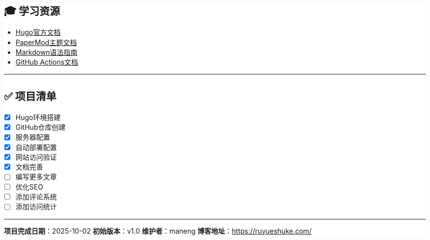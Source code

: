 ## 🎓 学习资源

- [Hugo官方文档](https://gohugo.io/documentation/)
- [PaperMod主题文档](https://github.com/adityatelange/hugo-PaperMod/wiki)
- [Markdown语法指南](https://www.markdownguide.org/)
- [GitHub Actions文档](https://docs.github.com/en/actions)

---

## ✅ 项目清单

- [x] Hugo环境搭建
- [x] GitHub仓库创建
- [x] 服务器配置
- [x] 自动部署配置
- [x] 网站访问验证
- [x] 文档完善
- [ ] 编写更多文章
- [ ] 优化SEO
- [ ] 添加评论系统
- [ ] 添加访问统计

---

**项目完成日期**：2025-10-02
**初始版本**：v1.0
**维护者**：maneng
**博客地址**：https://ruyueshuke.com/
